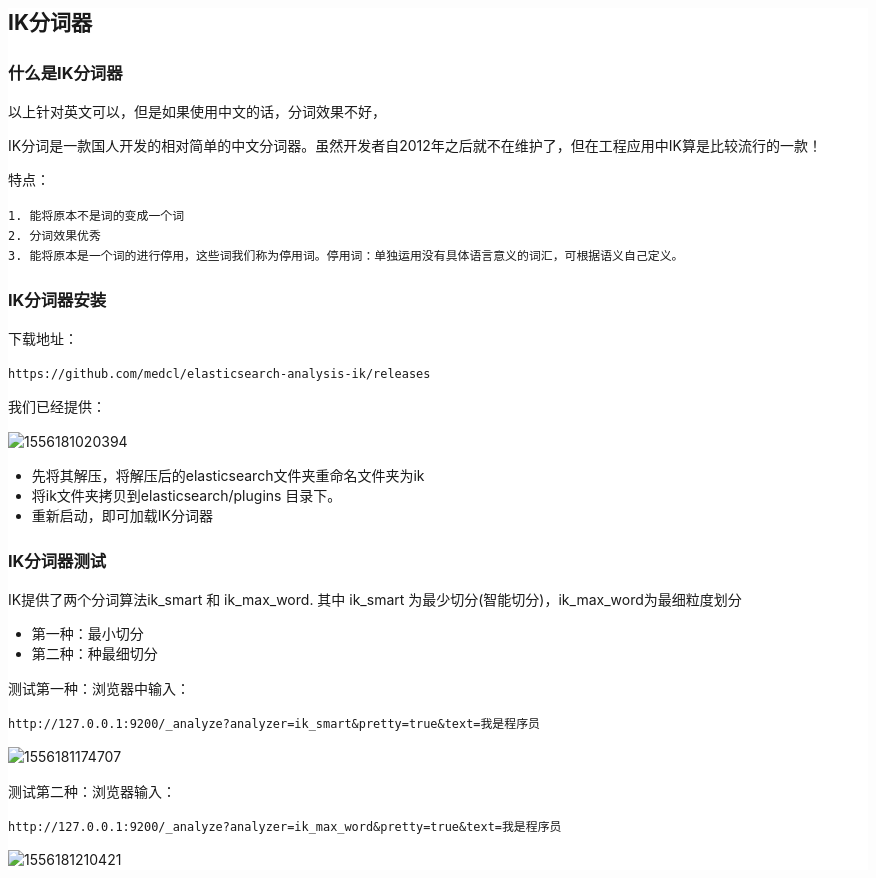 



##  IK分词器

### 什么是IK分词器

以上针对英文可以，但是如果使用中文的话，分词效果不好，

IK分词是一款国人开发的相对简单的中文分词器。虽然开发者自2012年之后就不在维护了，但在工程应用中IK算是比较流行的一款！

特点： 

 	1. 能将原本不是词的变成一个词 
 	2. 分词效果优秀 
 	3. 能将原本是一个词的进行停用，这些词我们称为停用词。停用词：单独运用没有具体语言意义的词汇，可根据语义自己定义。

###  IK分词器安装

下载地址：

```
https://github.com/medcl/elasticsearch-analysis-ik/releases
```

 我们已经提供：

![1556181020394](https://jwangtec.oss-cn-chengdu.aliyuncs.com/jwangcloud/ES/ES1/images/1556181020394.png)



- 先将其解压，将解压后的elasticsearch文件夹重命名文件夹为ik
- 将ik文件夹拷贝到elasticsearch/plugins 目录下。
- 重新启动，即可加载IK分词器 

###  IK分词器测试

IK提供了两个分词算法ik_smart 和 ik_max_word. 其中 ik_smart 为最少切分(智能切分)，ik_max_word为最细粒度划分 

+ 第一种：最小切分
+ 第二种：种最细切分

测试第一种：浏览器中输入：

```
http://127.0.0.1:9200/_analyze?analyzer=ik_smart&pretty=true&text=我是程序员
```

![1556181174707](https://jwangtec.oss-cn-chengdu.aliyuncs.com/jwangcloud/ES/ES1/images/1556181174707.png)

测试第二种：浏览器输入：

```
http://127.0.0.1:9200/_analyze?analyzer=ik_max_word&pretty=true&text=我是程序员
```

![1556181210421](https://jwangtec.oss-cn-chengdu.aliyuncs.com/jwangcloud/ES/ES1/images/1556181210421.png)
